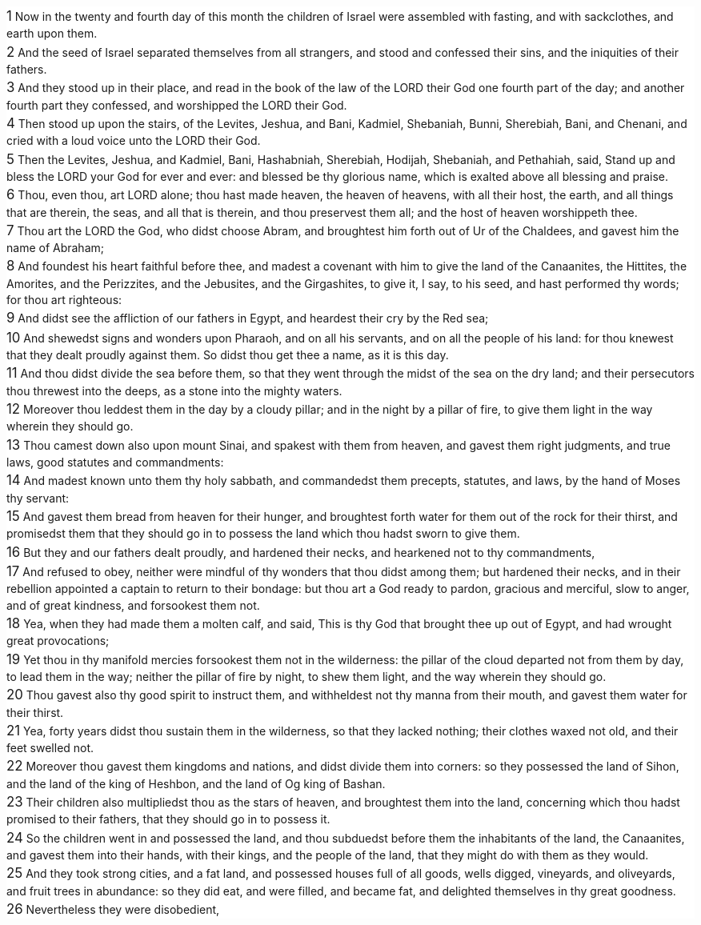 <span style="font-size:larger;">1</span>  Now in the twenty and fourth day of this month the children of Israel were assembled with fasting, and with sackclothes, and earth upon them.  <br><span style="font-size:larger;">2</span>  And the seed of Israel separated themselves from all strangers, and stood and confessed their sins, and the iniquities of their fathers.  <br><span style="font-size:larger;">3</span>  And they stood up in their place, and read in the book of the law of the LORD their God one fourth part of the day; and another fourth part they confessed, and worshipped the LORD their God. <br><span style="font-size:larger;">4</span>  Then stood up upon the stairs, of the Levites, Jeshua, and Bani, Kadmiel, Shebaniah, Bunni, Sherebiah, Bani, and Chenani, and cried with a loud voice unto the LORD their God. <br><span style="font-size:larger;">5</span>  Then the Levites, Jeshua, and Kadmiel, Bani, Hashabniah, Sherebiah, Hodijah, Shebaniah, and Pethahiah, said, Stand up and bless the LORD your God for ever and ever: and blessed be thy glorious name, which is exalted above all blessing and praise. <br><span style="font-size:larger;">6</span>  Thou, even thou, art LORD alone; thou hast made heaven, the heaven of heavens, with all their host, the earth, and all things that are therein, the seas, and all that is therein, and thou preservest them all; and the host of heaven worshippeth thee. <br><span style="font-size:larger;">7</span>  Thou art the LORD the God, who didst choose Abram, and broughtest him forth out of Ur of the Chaldees, and gavest him the name of Abraham; <br><span style="font-size:larger;">8</span>  And foundest his heart faithful before thee, and madest a covenant with him to give the land of the Canaanites, the Hittites, the Amorites, and the Perizzites, and the Jebusites, and the Girgashites, to give it, I say, to his seed, and hast performed thy words; for thou art righteous: <br><span style="font-size:larger;">9</span>  And didst see the affliction of our fathers in Egypt, and heardest their cry by the Red sea; <br><span style="font-size:larger;">10</span>  And shewedst signs and wonders upon Pharaoh, and on all his servants, and on all the people of his land: for thou knewest that they dealt proudly against them. So didst thou get thee a name, as it is this day. <br><span style="font-size:larger;">11</span>  And thou didst divide the sea before them, so that they went through the midst of the sea on the dry land; and their persecutors thou threwest into the deeps, as a stone into the mighty waters. <br><span style="font-size:larger;">12</span>  Moreover thou leddest them in the day by a cloudy pillar; and in the night by a pillar of fire, to give them light in the way wherein they should go. <br><span style="font-size:larger;">13</span>  Thou camest down also upon mount Sinai, and spakest with them from heaven, and gavest them right judgments, and true laws, good statutes and commandments: <br><span style="font-size:larger;">14</span>  And madest known unto them thy holy sabbath, and commandedst them precepts, statutes, and laws, by the hand of Moses thy servant: <br><span style="font-size:larger;">15</span>  And gavest them bread from heaven for their hunger, and broughtest forth water for them out of the rock for their thirst, and promisedst them that they should go in to possess the land which thou hadst sworn to give them. <br><span style="font-size:larger;">16</span>  But they and our fathers dealt proudly, and hardened their necks, and hearkened not to thy commandments, <br><span style="font-size:larger;">17</span>  And refused to obey, neither were mindful of thy wonders that thou didst among them; but hardened their necks, and in their rebellion appointed a captain to return to their bondage: but thou art a God ready to pardon, gracious and merciful, slow to anger, and of great kindness, and forsookest them not. <br><span style="font-size:larger;">18</span>  Yea, when they had made them a molten calf, and said, This is thy God that brought thee up out of Egypt, and had wrought great provocations; <br><span style="font-size:larger;">19</span>  Yet thou in thy manifold mercies forsookest them not in the wilderness: the pillar of the cloud departed not from them by day, to lead them in the way; neither the pillar of fire by night, to shew them light, and the way wherein they should go. <br><span style="font-size:larger;">20</span>  Thou gavest also thy good spirit to instruct them, and withheldest not thy manna from their mouth, and gavest them water for their thirst. <br><span style="font-size:larger;">21</span>  Yea, forty years didst thou sustain them in the wilderness, so that they lacked nothing; their clothes waxed not old, and their feet swelled not. <br><span style="font-size:larger;">22</span>  Moreover thou gavest them kingdoms and nations, and didst divide them into corners: so they possessed the land of Sihon, and the land of the king of Heshbon, and the land of Og king of Bashan.  <br><span style="font-size:larger;">23</span>  Their children also multipliedst thou as the stars of heaven, and broughtest them into the land, concerning which thou hadst promised to their fathers, that they should go in to possess it. <br><span style="font-size:larger;">24</span>  So the children went in and possessed the land, and thou subduedst before them the inhabitants of the land, the Canaanites, and gavest them into their hands, with their kings, and the people of the land, that they might do with them as they would.  <br><span style="font-size:larger;">25</span>  And they took strong cities, and a fat land, and possessed houses full of all goods, wells digged, vineyards, and oliveyards, and fruit trees in abundance: so they did eat, and were filled, and became fat, and delighted themselves in thy great goodness.  <br><span style="font-size:larger;">26</span>  Nevertheless they were disobedient,